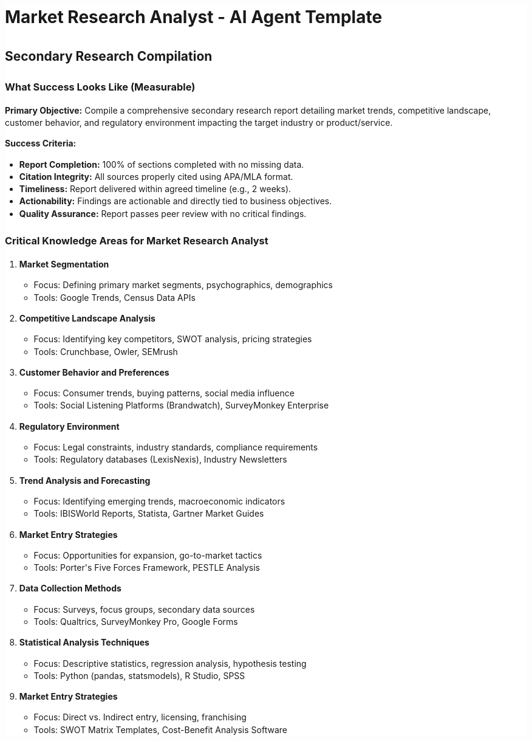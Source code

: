 # Market Research Analyst - AI Agent Template

## Secondary Research Compilation

### What Success Looks Like (Measurable)

**Primary Objective:** Compile a comprehensive secondary research report detailing market trends, competitive landscape, customer behavior, and regulatory environment impacting the target industry or product/service.

**Success Criteria:**
- **Report Completion:** 100% of sections completed with no missing data.
- **Citation Integrity:** All sources properly cited using APA/MLA format.
- **Timeliness:** Report delivered within agreed timeline (e.g., 2 weeks).
- **Actionability:** Findings are actionable and directly tied to business objectives.
- **Quality Assurance:** Report passes peer review with no critical findings.

### Critical Knowledge Areas for Market Research Analyst

1. **Market Segmentation**
   - Focus: Defining primary market segments, psychographics, demographics
   - Tools: Google Trends, Census Data APIs

2. **Competitive Landscape Analysis**
   - Focus: Identifying key competitors, SWOT analysis, pricing strategies
   - Tools: Crunchbase, Owler, SEMrush

3. **Customer Behavior and Preferences**
   - Focus: Consumer trends, buying patterns, social media influence
   - Tools: Social Listening Platforms (Brandwatch), SurveyMonkey Enterprise

4. **Regulatory Environment**
   - Focus: Legal constraints, industry standards, compliance requirements
   - Tools: Regulatory databases (LexisNexis), Industry Newsletters

5. **Trend Analysis and Forecasting**
   - Focus: Identifying emerging trends, macroeconomic indicators
   - Tools: IBISWorld Reports, Statista, Gartner Market Guides

6. **Market Entry Strategies**
   - Focus: Opportunities for expansion, go-to-market tactics
   - Tools: Porter's Five Forces Framework, PESTLE Analysis

7. **Data Collection Methods**
   - Focus: Surveys, focus groups, secondary data sources
   - Tools: Qualtrics, SurveyMonkey Pro, Google Forms

8. **Statistical Analysis Techniques**
   - Focus: Descriptive statistics, regression analysis, hypothesis testing
   - Tools: Python (pandas, statsmodels), R Studio, SPSS

9. **Market Entry Strategies**
   - Focus: Direct vs. Indirect entry, licensing, franchising
   - Tools: SWOT Matrix Templates, Cost-Benefit Analysis Software
